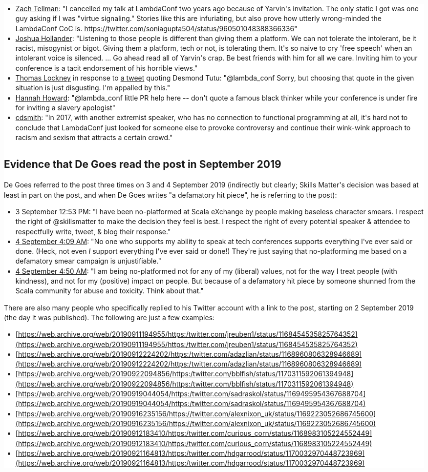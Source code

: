 * [Zach Tellman](https://twitter.com/ztellman/status/960603006348611585): "I cancelled my talk at LambdaConf two years ago because of Yarvin's invitation. The only static I got was one guy asking if I was "virtue signaling." Stories like this are infuriating, but also prove how utterly wrong-minded the LambdaConf CoC is. https://twitter.com/soniagupta504/status/960501048388366336"
* [Joshua Hollander](https://twitter.com/jholla14/status/1169618327238348803): "Listening to those people is different than giving them a platform. We can not tolerate the intolerant, be it racist, misogynist or bigot. Giving them a platform, tech or not, is tolerating them. It's so naive to cry 'free speech' when an intolerant voice is silenced. … Go ahead read all of Yarvin's crap.  Be best friends with him for all we care. Inviting him to your conference is a tacit endorsement of his horrible views."
* [Thomas Lockney](https://twitter.com/tlockney/status/713417210564227072) in response to [a tweet](http://archive.today/KYjAz) quoting Desmond Tutu: "@lambda_conf Sorry, but choosing that quote in the given situation is just disgusting. I'm appalled by this."
* [Hannah Howard](https://twitter.com/techgirlwonder/status/713418132442853376): "@lambda_conf little PR help here -- don't quote a famous black thinker while your conference is under fire for inviting a slavery apologist"
* [cdsmith](https://www.reddit.com/r/haskell/comments/7vgpjp/bigotry_and_its_amplifiers_a_response_to/dtt7mxj/): "In 2017, with another extremist speaker, who has no connection to functional programming at all, it's hard not to conclude that LambdaConf just looked for someone else to provoke controversy and continue their wink-wink approach to racism and sexism that attracts a certain crowd."

## Evidence that De Goes read the post in September 2019

De Goes referred to the post three times on 3 and 4 September 2019 (indirectly but clearly; Skills Matter's decision was based at least in part on the post, and when De Goes writes "a defamatory hit piece", he is referring to the post):

* [3 September 12:53 PM](https://web.archive.org/web/20190913013005/https:/twitter.com/jdegoes/status/1168975330939473921): "I have been no-platformed at Scala eXchange by people making baseless character smears. I respect the right of @skillsmatter to make the decision they feel is best. I respect the right of every potential speaker & attendee to respectfully write, tweet, & blog their response."
* [4 September 4:09 AM](https://web.archive.org/web/20190916222229/https:/twitter.com/jdegoes/status/1169205939989336064): "No one who supports my ability to speak at tech conferences supports everything I've ever said or done. (Heck, not even *I* support everything I've ever said or done!) They're just saying that no-platforming me based on a defamatory smear campaign is unjustifiable."
* [4 September 4:50 AM](https://web.archive.org/web/20190916231847/https:/twitter.com/jdegoes/status/1169216072664436736): "I am being no-platformed not for any of my (liberal) values, not for the way I treat people (with kindness), and not for my (positive) impact on people. But because of a defamatory hit piece by someone shunned from the Scala community for abuse and toxicity. Think about that."

There are also many people who specifically replied to his Twitter account with a link to the post, starting on 2 September 2019 (the day it was published). The following are just a few examples:

* [https://web.archive.org/web/20190911194955/https:/twitter.com/jreuben1/status/1168454535825764352](https://web.archive.org/web/20190911194955/https:/twitter.com/jreuben1/status/1168454535825764352)
* [https://web.archive.org/web/20190912224202/https:/twitter.com/adazlian/status/1168960806328946689](https://web.archive.org/web/20190912224202/https:/twitter.com/adazlian/status/1168960806328946689)
* [https://web.archive.org/web/20190922094856/https:/twitter.com/bblfish/status/1170311592061394948](https://web.archive.org/web/20190922094856/https:/twitter.com/bblfish/status/1170311592061394948)
* [https://web.archive.org/web/20190919044054/https:/twitter.com/sadraskol/status/1169495954367688704](https://web.archive.org/web/20190919044054/https:/twitter.com/sadraskol/status/1169495954367688704)
* [https://web.archive.org/web/20190916235156/https://twitter.com/alexnixon_uk/status/1169223052686745600](https://web.archive.org/web/20190916235156/https://twitter.com/alexnixon_uk/status/1169223052686745600)
* [https://web.archive.org/web/20190912183410/https:/twitter.com/curious_corn/status/1168983105224552449](https://web.archive.org/web/20190912183410/https:/twitter.com/curious_corn/status/1168983105224552449)
* [https://web.archive.org/web/20190921164813/https:/twitter.com/hdgarrood/status/1170032970448723969](https://web.archive.org/web/20190921164813/https:/twitter.com/hdgarrood/status/1170032970448723969)